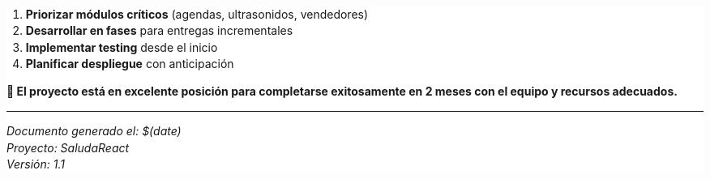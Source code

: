1. **Priorizar módulos críticos** (agendas, ultrasonidos, vendedores)
2. **Desarrollar en fases** para entregas incrementales
3. **Implementar testing** desde el inicio
4. **Planificar despliegue** con anticipación

**🎉 El proyecto está en excelente posición para completarse exitosamente en 2 meses con el equipo y recursos adecuados.**

---

*Documento generado el: $(date)*  
*Proyecto: SaludaReact*  
*Versión: 1.1* 